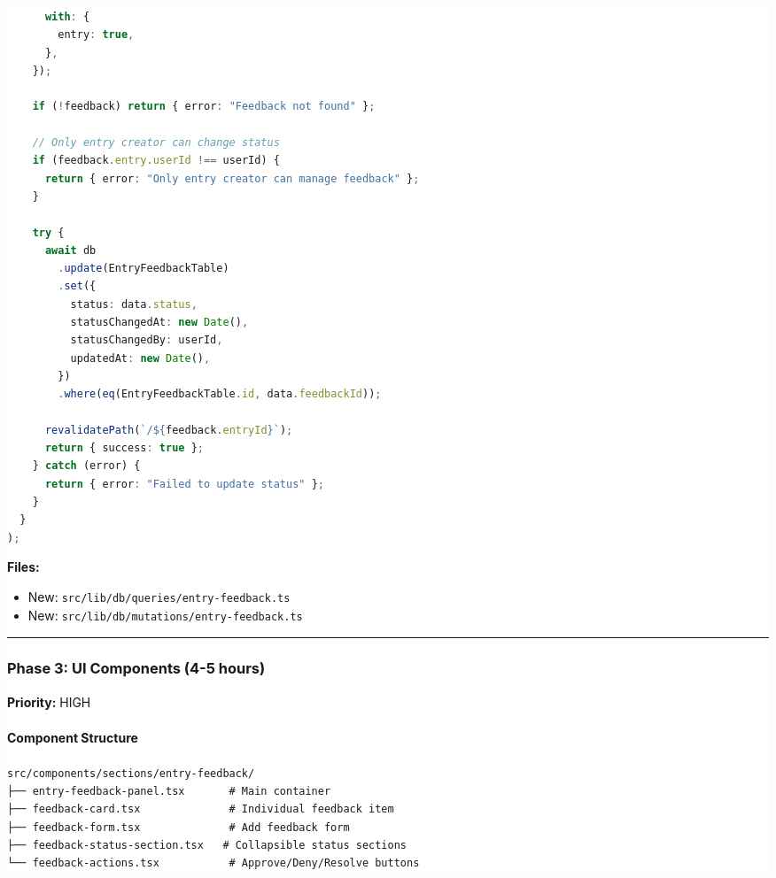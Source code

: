 ```typescript
      with: {
        entry: true,
      },
    });
    
    if (!feedback) return { error: "Feedback not found" };
    
    // Only entry creator can change status
    if (feedback.entry.userId !== userId) {
      return { error: "Only entry creator can manage feedback" };
    }
    
    try {
      await db
        .update(EntryFeedbackTable)
        .set({
          status: data.status,
          statusChangedAt: new Date(),
          statusChangedBy: userId,
          updatedAt: new Date(),
        })
        .where(eq(EntryFeedbackTable.id, data.feedbackId));
      
      revalidatePath(`/${feedback.entryId}`);
      return { success: true };
    } catch (error) {
      return { error: "Failed to update status" };
    }
  }
);
```

**Files:**
- New: `src/lib/db/queries/entry-feedback.ts`
- New: `src/lib/db/mutations/entry-feedback.ts`

---

### Phase 3: UI Components (4-5 hours)
**Priority:** HIGH

#### Component Structure

```
src/components/sections/entry-feedback/
├── entry-feedback-panel.tsx       # Main container
├── feedback-card.tsx              # Individual feedback item
├── feedback-form.tsx              # Add feedback form
├── feedback-status-section.tsx   # Collapsible status sections
└── feedback-actions.tsx           # Approve/Deny/Resolve buttons
```
